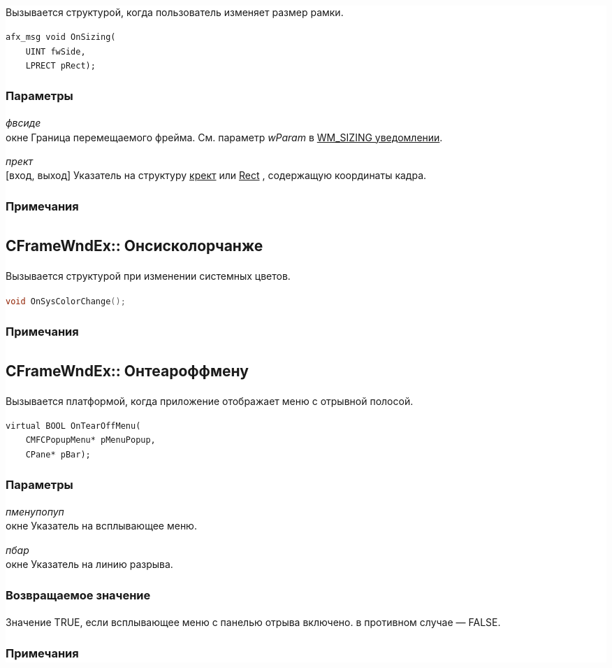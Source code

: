 Вызывается структурой, когда пользователь изменяет размер рамки.

```
afx_msg void OnSizing(
    UINT fwSide,
    LPRECT pRect);
```

### <a name="parameters"></a>Параметры

*фвсиде*<br/>
окне Граница перемещаемого фрейма. См. параметр *wParam* в [WM_SIZING уведомлении](/windows/win32/winmsg/wm-sizing).

*прект*<br/>
[вход, выход] Указатель на структуру [крект](../../atl-mfc-shared/reference/crect-class.md) или [Rect](/windows/win32/api/windef/ns-windef-rect) , содержащую координаты кадра.

### <a name="remarks"></a>Примечания

## <a name="cframewndexonsyscolorchange"></a><a name="onsyscolorchange"></a> CFrameWndEx:: Онсисколорчанже

Вызывается структурой при изменении системных цветов.

```cpp
void OnSysColorChange();
```

### <a name="remarks"></a>Примечания

## <a name="cframewndexontearoffmenu"></a><a name="ontearoffmenu"></a> CFrameWndEx:: Онтеароффмену

Вызывается платформой, когда приложение отображает меню с отрывной полосой.

```
virtual BOOL OnTearOffMenu(
    CMFCPopupMenu* pMenuPopup,
    CPane* pBar);
```

### <a name="parameters"></a>Параметры

*пменупопуп*<br/>
окне Указатель на всплывающее меню.

*пбар*<br/>
окне Указатель на линию разрыва.

### <a name="return-value"></a>Возвращаемое значение

Значение TRUE, если всплывающее меню с панелью отрыва включено. в противном случае — FALSE.

### <a name="remarks"></a>Примечания
